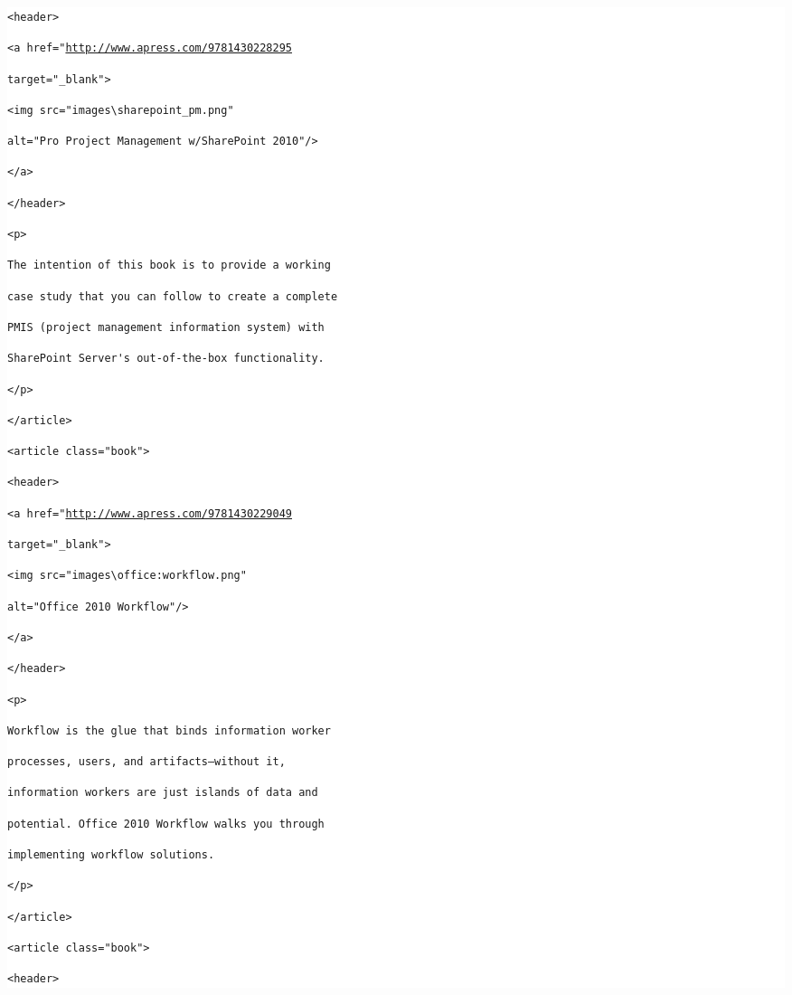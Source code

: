 `<header>`

`<a href="`[`http://www.apress.com/9781430228295`](http://www.apress.com/9781430228295)

`target="_blank">`

`<img src="images\sharepoint_pm.png"`

`alt="Pro Project Management w/SharePoint 2010"/>`

`</a>`

`</header>`

`<p>`

`The intention of this book is to provide a working`

`case study that you can follow to create a complete`

`PMIS (project management information system) with`

`SharePoint Server's out-of-the-box functionality.`

`</p>`

`</article>`

`<article class="book">`

`<header>`

`<a href="`[`http://www.apress.com/9781430229049`](http://www.apress.com/9781430229049)

`target="_blank">`

`<img src="images\office:workflow.png"`

`alt="Office 2010 Workflow"/>`

`</a>`

`</header>`

`<p>`

`Workflow is the glue that binds information worker`

`processes, users, and artifacts—without it,`

`information workers are just islands of data and`

`potential. Office 2010 Workflow walks you through`

`implementing workflow solutions.`

`</p>`

`</article>`

`<article class="book">`

`<header>`
